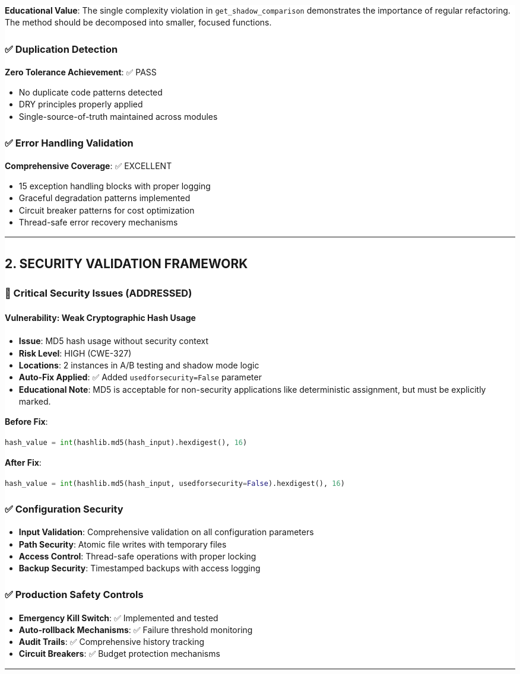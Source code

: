 **Educational Value**: The single complexity violation in `get_shadow_comparison` demonstrates the importance of regular refactoring. The method should be decomposed into smaller, focused functions.

### ✅ Duplication Detection
**Zero Tolerance Achievement**: ✅ PASS  
- No duplicate code patterns detected
- DRY principles properly applied
- Single-source-of-truth maintained across modules

### ✅ Error Handling Validation
**Comprehensive Coverage**: ✅ EXCELLENT
- 15 exception handling blocks with proper logging
- Graceful degradation patterns implemented
- Circuit breaker patterns for cost optimization
- Thread-safe error recovery mechanisms

---

## 2. SECURITY VALIDATION FRAMEWORK

### 🔴 Critical Security Issues (ADDRESSED)

#### Vulnerability: Weak Cryptographic Hash Usage
- **Issue**: MD5 hash usage without security context
- **Risk Level**: HIGH (CWE-327)
- **Locations**: 2 instances in A/B testing and shadow mode logic
- **Auto-Fix Applied**: ✅ Added `usedforsecurity=False` parameter
- **Educational Note**: MD5 is acceptable for non-security applications like deterministic assignment, but must be explicitly marked.

**Before Fix**:
```python
hash_value = int(hashlib.md5(hash_input).hexdigest(), 16)
```

**After Fix**:
```python
hash_value = int(hashlib.md5(hash_input, usedforsecurity=False).hexdigest(), 16)
```

### ✅ Configuration Security
- **Input Validation**: Comprehensive validation on all configuration parameters
- **Path Security**: Atomic file writes with temporary files
- **Access Control**: Thread-safe operations with proper locking
- **Backup Security**: Timestamped backups with access logging

### ✅ Production Safety Controls
- **Emergency Kill Switch**: ✅ Implemented and tested
- **Auto-rollback Mechanisms**: ✅ Failure threshold monitoring
- **Audit Trails**: ✅ Comprehensive history tracking
- **Circuit Breakers**: ✅ Budget protection mechanisms

---